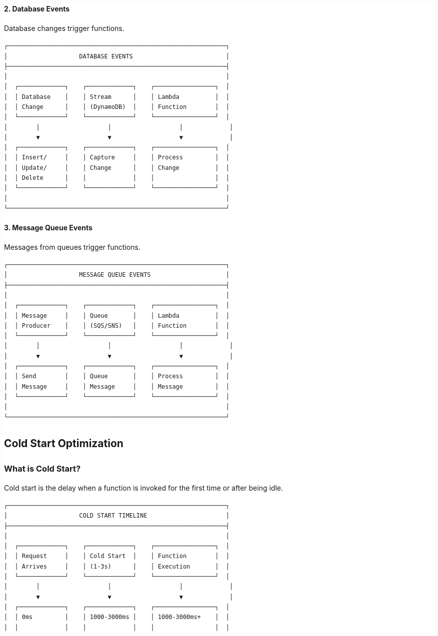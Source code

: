 #### 2. Database Events
Database changes trigger functions.

```
┌─────────────────────────────────────────────────────────────┐
│                    DATABASE EVENTS                          │
├─────────────────────────────────────────────────────────────┤
│                                                             │
│  ┌─────────────┐    ┌─────────────┐    ┌─────────────────┐  │
│  │ Database    │    │ Stream      │    │ Lambda          │  │
│  │ Change      │    │ (DynamoDB)  │    │ Function        │  │
│  └─────────────┘    └─────────────┘    └─────────────────┘  │
│        │                   │                   │             │
│        ▼                   ▼                   ▼             │
│  ┌─────────────┐    ┌─────────────┐    ┌─────────────────┐  │
│  │ Insert/     │    │ Capture     │    │ Process         │  │
│  │ Update/     │    │ Change      │    │ Change          │  │
│  │ Delete      │    │             │    │                 │  │
│  └─────────────┘    └─────────────┘    └─────────────────┘  │
│                                                             │
└─────────────────────────────────────────────────────────────┘
```

#### 3. Message Queue Events
Messages from queues trigger functions.

```
┌─────────────────────────────────────────────────────────────┐
│                    MESSAGE QUEUE EVENTS                     │
├─────────────────────────────────────────────────────────────┤
│                                                             │
│  ┌─────────────┐    ┌─────────────┐    ┌─────────────────┐  │
│  │ Message     │    │ Queue       │    │ Lambda          │  │
│  │ Producer    │    │ (SQS/SNS)   │    │ Function        │  │
│  └─────────────┘    └─────────────┘    └─────────────────┘  │
│        │                   │                   │             │
│        ▼                   ▼                   ▼             │
│  ┌─────────────┐    ┌─────────────┐    ┌─────────────────┐  │
│  │ Send        │    │ Queue       │    │ Process         │  │
│  │ Message     │    │ Message     │    │ Message         │  │
│  └─────────────┘    └─────────────┘    └─────────────────┘  │
│                                                             │
└─────────────────────────────────────────────────────────────┘
```

## Cold Start Optimization

### What is Cold Start?

Cold start is the delay when a function is invoked for the first time or after being idle.

```
┌─────────────────────────────────────────────────────────────┐
│                    COLD START TIMELINE                      │
├─────────────────────────────────────────────────────────────┤
│                                                             │
│  ┌─────────────┐    ┌─────────────┐    ┌─────────────────┐  │
│  │ Request     │    │ Cold Start  │    │ Function        │  │
│  │ Arrives     │    │ (1-3s)      │    │ Execution       │  │
│  └─────────────┘    └─────────────┘    └─────────────────┘  │
│        │                   │                   │             │
│        ▼                   ▼                   ▼             │
│  ┌─────────────┐    ┌─────────────┐    ┌─────────────────┐  │
│  │ 0ms         │    │ 1000-3000ms │    │ 1000-3000ms+    │  │
│  │             │    │             │    │                 │  │
```
